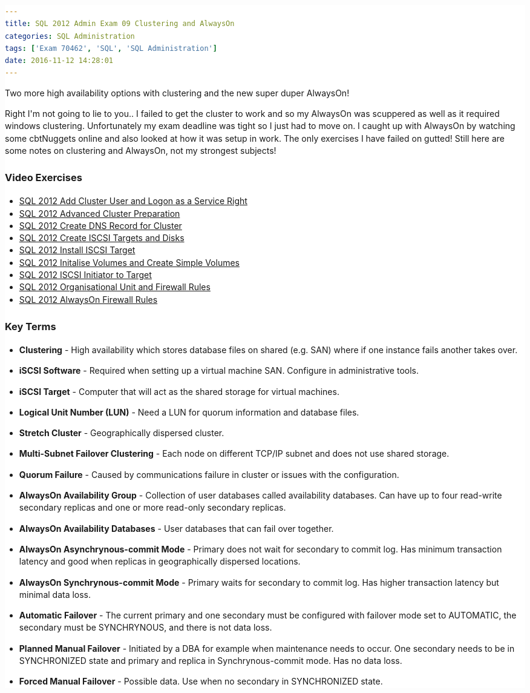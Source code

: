 ```yaml
---
title: SQL 2012 Admin Exam 09 Clustering and AlwaysOn
categories: SQL Administration
tags: ['Exam 70462', 'SQL', 'SQL Administration']
date: 2016-11-12 14:28:01
---
```


Two more high availability options with clustering and the new super duper AlwaysOn!

Right I'm not going to lie to you.. I failed to get the cluster to work and so my AlwaysOn was scuppered as well as it required windows clustering. Unfortunately my exam deadline was tight so I just had to move on. I caught up with AlwaysOn by watching some cbtNuggets online and also looked at how it was setup in work. The only exercises I have failed on gutted! Still here are some notes on clustering and AlwaysOn, not my strongest subjects!

### Video Exercises

* [SQL 2012 Add Cluster User and Logon as a Service Right](https://www.youtube.com/watch?v=HXBve36imJg&list=PLA5YLvtN7pNP2t5SXqdyVfxvtla7oUwC1&index=46)
* [SQL 2012 Advanced Cluster Preparation](https://www.youtube.com/watch?v=LOxo6-m7S3k&t=25s&list=PLA5YLvtN7pNP2t5SXqdyVfxvtla7oUwC1&index=47)
* [SQL 2012 Create DNS Record for Cluster](https://www.youtube.com/watch?v=LOxo6-m7S3k&t=25s&list=PLA5YLvtN7pNP2t5SXqdyVfxvtla7oUwC1&index=47)
* [SQL 2012 Create ISCSI Targets and Disks](https://www.youtube.com/watch?v=1TUpu5Az7BM&t=3s&list=PLA5YLvtN7pNP2t5SXqdyVfxvtla7oUwC1&index=49)
* [SQL 2012 Install ISCSI Target](https://www.youtube.com/watch?v=pLZAuKdcIfc&t=4s&list=PLA5YLvtN7pNP2t5SXqdyVfxvtla7oUwC1&index=50)
* [SQL 2012 Initalise Volumes and Create Simple Volumes](https://www.youtube.com/watch?v=vga9MiV-1fA&t=6s&list=PLA5YLvtN7pNP2t5SXqdyVfxvtla7oUwC1&index=51)
* [SQL 2012 ISCSI Initiator to Target](https://www.youtube.com/watch?v=79Oq_bGUDe8&list=PLA5YLvtN7pNP2t5SXqdyVfxvtla7oUwC1&index=52)
* [SQL 2012 Organisational Unit and Firewall Rules](https://www.youtube.com/watch?v=MG9uJVpeWp8&t=3s&list=PLA5YLvtN7pNP2t5SXqdyVfxvtla7oUwC1&index=53)
* [SQL 2012 AlwaysOn Firewall Rules](https://www.youtube.com/watch?v=DgZKQ9kRsto&t=5s&list=PLA5YLvtN7pNP2t5SXqdyVfxvtla7oUwC1&index=55)

### Key Terms

* **Clustering** - High availability which stores database files on shared  (e.g. SAN) where if one instance fails another takes over.
* **iSCSI Software** - Required when setting up a virtual machine SAN. Configure in administrative tools.
* **iSCSI Target** - Computer that will act as the shared storage for virtual machines.
* **Logical Unit Number (LUN)** - Need a LUN for quorum information and database files.   
* **Stretch Cluster** - Geographically dispersed cluster.   
* **Multi-Subnet Failover Clustering** - Each node on different TCP/IP subnet and does not use shared storage.    
* **Quorum Failure** - Caused by communications failure in cluster or issues with the configuration.  

* **AlwaysOn Availability Group** - Collection of user databases called availability databases. Can have up to four read-write secondary replicas and one or more read-only secondary replicas.
* **AlwaysOn Availability Databases** - User databases that can fail over together.  
* **AlwaysOn Asynchrynous-commit Mode** - Primary does not wait for secondary to commit log. Has minimum transaction latency and good when replicas in geographically dispersed locations.
* **AlwaysOn Synchrynous-commit Mode** - Primary waits for secondary to commit log. Has higher transaction latency but minimal data loss.
* **Automatic Failover** - The current primary and one secondary must be configured with failover mode set to AUTOMATIC, the secondary must be SYNCHRYNOUS, and there is not data loss.
* **Planned Manual Failover** - Initiated by a DBA for example when maintenance needs to occur. One secondary needs to be in SYNCHRONIZED state and primary and replica in Synchrynous-commit mode. Has no data loss.
* **Forced Manual Failover** - Possible data. Use when no secondary in SYNCHRONIZED state.